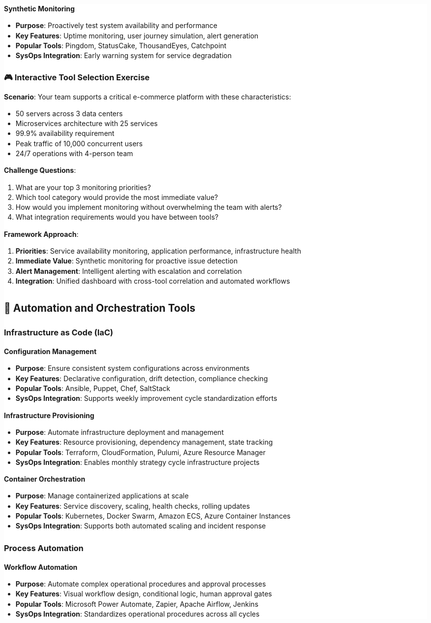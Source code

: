 **Synthetic Monitoring**
- **Purpose**: Proactively test system availability and performance
- **Key Features**: Uptime monitoring, user journey simulation, alert generation
- **Popular Tools**: Pingdom, StatusCake, ThousandEyes, Catchpoint
- **SysOps Integration**: Early warning system for service degradation

### 🎮 Interactive Tool Selection Exercise

**Scenario**: Your team supports a critical e-commerce platform with these characteristics:
- 50 servers across 3 data centers
- Microservices architecture with 25 services
- 99.9% availability requirement
- Peak traffic of 10,000 concurrent users
- 24/7 operations with 4-person team

**Challenge Questions**:
1. What are your top 3 monitoring priorities?
2. Which tool category would provide the most immediate value?
3. How would you implement monitoring without overwhelming the team with alerts?
4. What integration requirements would you have between tools?

**Framework Approach**:
1. **Priorities**: Service availability monitoring, application performance, infrastructure health
2. **Immediate Value**: Synthetic monitoring for proactive issue detection
3. **Alert Management**: Intelligent alerting with escalation and correlation
4. **Integration**: Unified dashboard with cross-tool correlation and automated workflows

## 🤖 Automation and Orchestration Tools

### Infrastructure as Code (IaC)

**Configuration Management**
- **Purpose**: Ensure consistent system configurations across environments
- **Key Features**: Declarative configuration, drift detection, compliance checking
- **Popular Tools**: Ansible, Puppet, Chef, SaltStack
- **SysOps Integration**: Supports weekly improvement cycle standardization efforts

**Infrastructure Provisioning**
- **Purpose**: Automate infrastructure deployment and management
- **Key Features**: Resource provisioning, dependency management, state tracking
- **Popular Tools**: Terraform, CloudFormation, Pulumi, Azure Resource Manager
- **SysOps Integration**: Enables monthly strategy cycle infrastructure projects

**Container Orchestration**
- **Purpose**: Manage containerized applications at scale
- **Key Features**: Service discovery, scaling, health checks, rolling updates
- **Popular Tools**: Kubernetes, Docker Swarm, Amazon ECS, Azure Container Instances
- **SysOps Integration**: Supports both automated scaling and incident response

### Process Automation

**Workflow Automation**
- **Purpose**: Automate complex operational procedures and approval processes
- **Key Features**: Visual workflow design, conditional logic, human approval gates
- **Popular Tools**: Microsoft Power Automate, Zapier, Apache Airflow, Jenkins
- **SysOps Integration**: Standardizes operational procedures across all cycles
